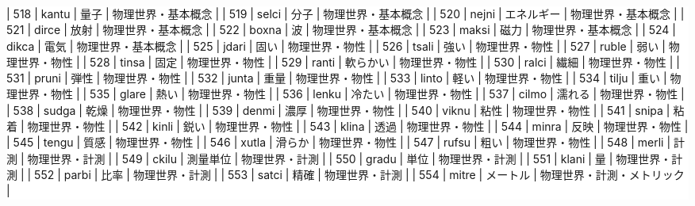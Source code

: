 |  518 | kantu | 量子             | 物理世界・基本概念             |
|  519 | selci | 分子             | 物理世界・基本概念             |
|  520 | nejni | エネルギー       | 物理世界・基本概念             |
|  521 | dirce | 放射             | 物理世界・基本概念             |
|  522 | boxna | 波               | 物理世界・基本概念             |
|  523 | maksi | 磁力             | 物理世界・基本概念             |
|  524 | dikca | 電気             | 物理世界・基本概念             |
|  525 | jdari | 固い             | 物理世界・物性                 |
|  526 | tsali | 強い             | 物理世界・物性                 |
|  527 | ruble | 弱い             | 物理世界・物性                 |
|  528 | tinsa | 固定             | 物理世界・物性                 |
|  529 | ranti | 軟らかい         | 物理世界・物性                 |
|  530 | ralci | 繊細             | 物理世界・物性                 |
|  531 | pruni | 弾性             | 物理世界・物性                 |
|  532 | junta | 重量             | 物理世界・物性                 |
|  533 | linto | 軽い             | 物理世界・物性                 |
|  534 | tilju | 重い             | 物理世界・物性                 |
|  535 | glare | 熱い             | 物理世界・物性                 |
|  536 | lenku | 冷たい           | 物理世界・物性                 |
|  537 | cilmo | 濡れる           | 物理世界・物性                 |
|  538 | sudga | 乾燥             | 物理世界・物性                 |
|  539 | denmi | 濃厚             | 物理世界・物性                 |
|  540 | viknu | 粘性             | 物理世界・物性                 |
|  541 | snipa | 粘着             | 物理世界・物性                 |
|  542 | kinli | 鋭い             | 物理世界・物性                 |
|  543 | klina | 透過             | 物理世界・物性                 |
|  544 | minra | 反映             | 物理世界・物性                 |
|  545 | tengu | 質感             | 物理世界・物性                 |
|  546 | xutla | 滑らか           | 物理世界・物性                 |
|  547 | rufsu | 粗い             | 物理世界・物性                 |
|  548 | merli | 計測             | 物理世界・計測                 |
|  549 | ckilu | 測量単位         | 物理世界・計測                 |
|  550 | gradu | 単位             | 物理世界・計測                 |
|  551 | klani | 量               | 物理世界・計測                 |
|  552 | parbi | 比率             | 物理世界・計測                 |
|  553 | satci | 精確             | 物理世界・計測                 |
|  554 | mitre | メートル         | 物理世界・計測・メトリック     |